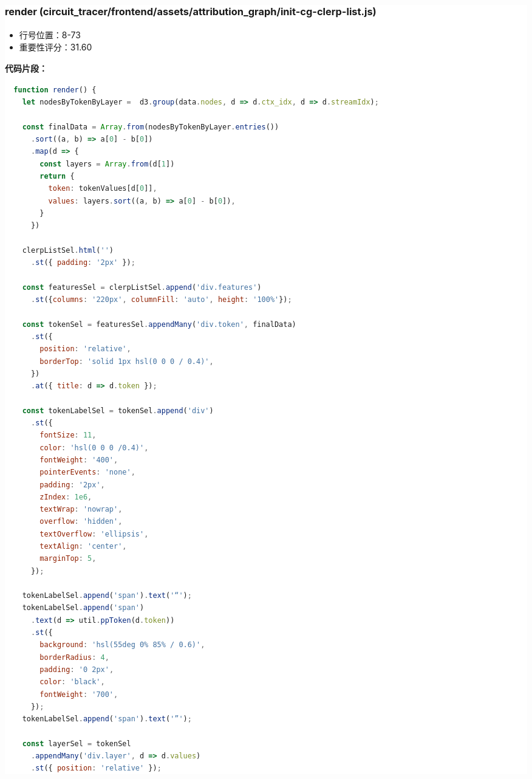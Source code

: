
### render (circuit_tracer/frontend/assets/attribution_graph/init-cg-clerp-list.js)
- 行号位置：8-73
- 重要性评分：31.60

**代码片段：**
```js
  function render() {
    let nodesByTokenByLayer =  d3.group(data.nodes, d => d.ctx_idx, d => d.streamIdx);

    const finalData = Array.from(nodesByTokenByLayer.entries())
      .sort((a, b) => a[0] - b[0])
      .map(d => {
        const layers = Array.from(d[1])
        return {
          token: tokenValues[d[0]],
          values: layers.sort((a, b) => a[0] - b[0]),
        }
      })

    clerpListSel.html('')
      .st({ padding: '2px' });

    const featuresSel = clerpListSel.append('div.features')
      .st({columns: '220px', columnFill: 'auto', height: '100%'});

    const tokenSel = featuresSel.appendMany('div.token', finalData)
      .st({
        position: 'relative',
        borderTop: 'solid 1px hsl(0 0 0 / 0.4)',
      })
      .at({ title: d => d.token });

    const tokenLabelSel = tokenSel.append('div')
      .st({
        fontSize: 11,
        color: 'hsl(0 0 0 /0.4)',
        fontWeight: '400',
        pointerEvents: 'none',
        padding: '2px',
        zIndex: 1e6,
        textWrap: 'nowrap',
        overflow: 'hidden',
        textOverflow: 'ellipsis',
        textAlign: 'center',
        marginTop: 5,
      });

    tokenLabelSel.append('span').text('“');
    tokenLabelSel.append('span')
      .text(d => util.ppToken(d.token))
      .st({
        background: 'hsl(55deg 0% 85% / 0.6)',
        borderRadius: 4,
        padding: '0 2px',
        color: 'black',
        fontWeight: '700',
      });
    tokenLabelSel.append('span').text('”');

    const layerSel = tokenSel
      .appendMany('div.layer', d => d.values)
      .st({ position: 'relative' });
```